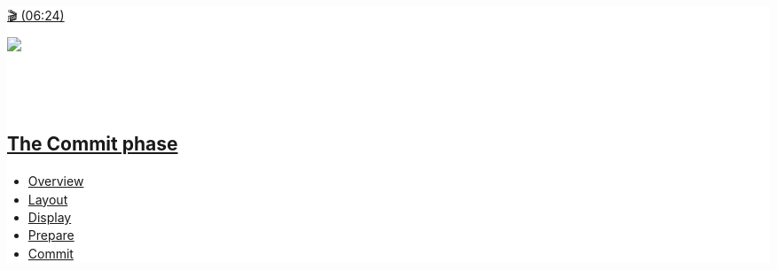 <a alt="Click to playback the video at the indicated time." href="https://developer.apple.com/videos/play/tech-talks/10855/?time=384">🎬 (06:24)</a> 


![](../../../../../images/iOSdev/wwdc21-HitchesRenderLoopExampleRender2.png)
</div>
</div>

</br></br>
## [The&nbsp;Commit&nbsp;phase](https://developer.apple.com/videos/play/tech-talks/10856/?time=55)
<ul class="nav nav-tabs" role="tablist">
    <li class="nav-item" role="presentation">
        <a class="nav-link active"
           data-bs-toggle="tab" 
           href="#CommitPhaseOverview"
           id="CommitPhaseOverview_tab"
           role="tab" 
           aria-selected="true">Overview</a>
    </li>
    <li class="nav-item" role="presentation">
        <a class="nav-link"
           data-bs-toggle="tab" 
           href="#CommitPhaseLayout"
           id="CommitPhaseLayout_tab"
           role="tab" 
           aria-selected="false">Layout</a>
    </li>
    <li class="nav-item" role="presentation">
        <a class="nav-link"
           data-bs-toggle="tab" 
           href="#CommitPhaseDisplay"
           id="CommitPhaseDisplay_tab"
           role="tab" 
           aria-selected="false">Display</a>
    </li>
    <li class="nav-item" role="presentation">
        <a class="nav-link"
           data-bs-toggle="tab" 
           href="#CommitPhasePrepare"
           id="CommitPhasePrepare_tab"
           role="tab" 
           aria-selected="false">Prepare</a>
    </li>
    <li class="nav-item" role="presentation">
        <a class="nav-link"
           data-bs-toggle="tab" 
           href="#CommitPhaseCommit"
           id="CommitPhaseCommit_tab"
           role="tab" 
           aria-selected="false">Commit</a>
    </li>
</ul>
